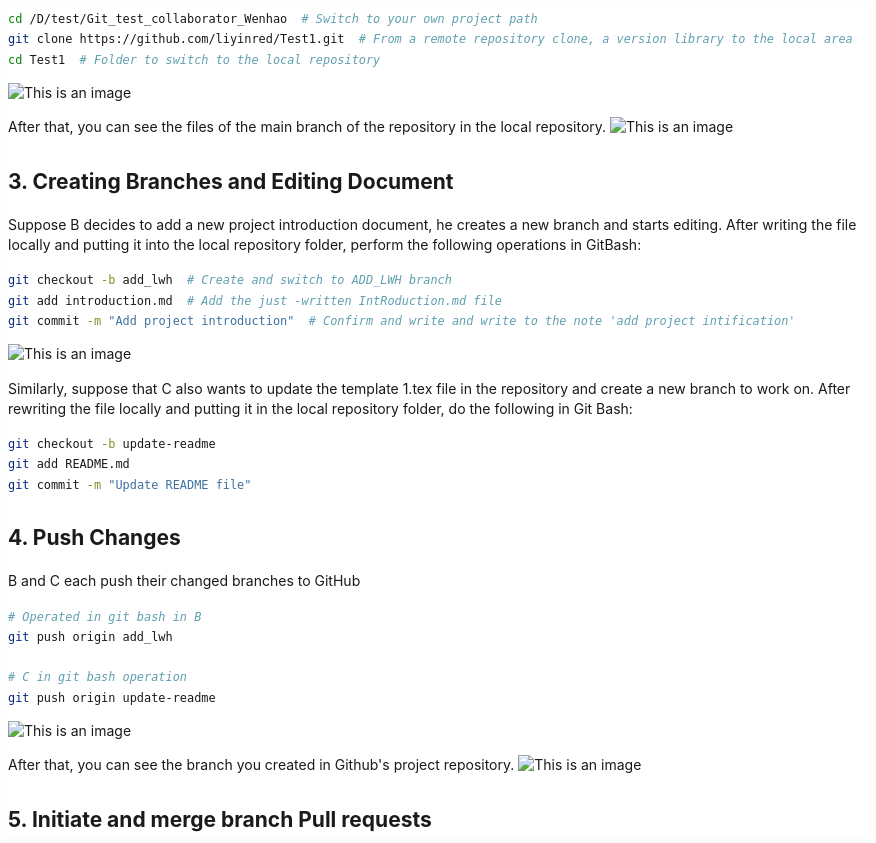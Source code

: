 ```bash
cd /D/test/Git_test_collaborator_Wenhao  # Switch to your own project path
git clone https://github.com/liyinred/Test1.git  # From a remote repository clone, a version library to the local area
cd Test1  # Folder to switch to the local repository
```
![This is an image](https://github.com/liyinred/Test1/blob/main/pic/%E5%BE%AE%E4%BF%A1%E6%88%AA%E5%9B%BE_20240412104552.png?raw=true)

After that, you can see the files of the main branch of the repository in the local repository.
![This is an image](https://github.com/liyinred/Test1/blob/main/pic/%E5%BE%AE%E4%BF%A1%E6%88%AA%E5%9B%BE_20240412140137.png?raw=true)

## 3. Creating Branches and Editing Document

Suppose B decides to add a new project introduction document, he creates a new branch and starts editing. After writing the file locally and putting it into the local repository folder, perform the following operations in GitBash:

```bash
git checkout -b add_lwh  # Create and switch to ADD_LWH branch
git add introduction.md  # Add the just -written IntRoduction.md file
git commit -m "Add project introduction"  # Confirm and write and write to the note 'add project intification'
```
![This is an image](https://github.com/liyinred/Test1/blob/main/pic/%E5%BE%AE%E4%BF%A1%E6%88%AA%E5%9B%BE_20240412112215.png?raw=true)

Similarly, suppose that C also wants to update the template 1.tex file in the repository and create a new branch to work on. After rewriting the file locally and putting it in the local repository folder, do the following in Git Bash:

```bash
git checkout -b update-readme
git add README.md
git commit -m "Update README file"
```

## 4. Push Changes
B and C each push their changed branches to GitHub

```bash
# Operated in git bash in B
git push origin add_lwh

# C in git bash operation
git push origin update-readme
```
![This is an image](https://github.com/liyinred/Test1/blob/main/pic/%E5%BE%AE%E4%BF%A1%E6%88%AA%E5%9B%BE_20240412112644.png?raw=true)

After that, you can see the branch you created in Github's project repository.
![This is an image](https://github.com/liyinred/Test1/blob/main/pic/%E5%BE%AE%E4%BF%A1%E6%88%AA%E5%9B%BE_20240412112800.png?raw=true) 
## 5. Initiate and merge branch Pull requests
